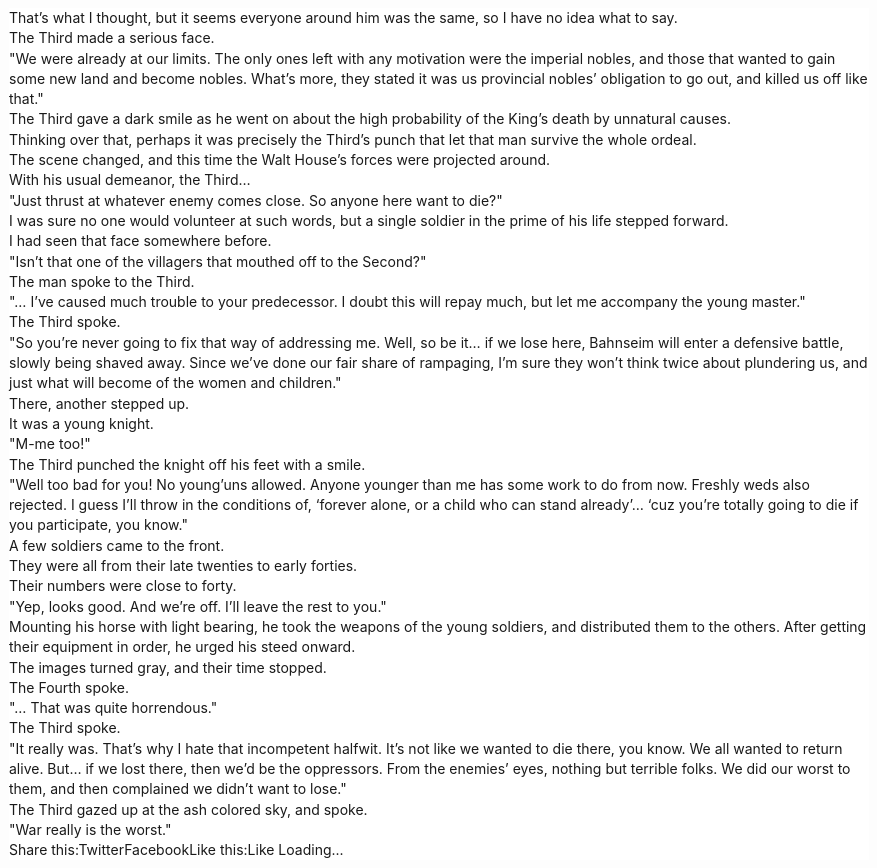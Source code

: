 That’s what I thought, but it seems everyone around him was the same, so I have no idea what to say.<br/>
The Third made a serious face.<br/>
"We were already at our limits. The only ones left with any motivation were the imperial nobles, and those that wanted to gain some new land and become nobles. What’s more, they stated it was us provincial nobles’ obligation to go out, and killed us off like that."<br/>
The Third gave a dark smile as he went on about the high probability of the King’s death by unnatural causes.<br/>
Thinking over that, perhaps it was precisely the Third’s punch that let that man survive the whole ordeal.<br/>
The scene changed, and this time the Walt House’s forces were projected around.<br/>
With his usual demeanor, the Third…<br/>
"Just thrust at whatever enemy comes close. So anyone here want to die?"<br/>
I was sure no one would volunteer at such words, but a single soldier in the prime of his life stepped forward.<br/>
I had seen that face somewhere before.<br/>
"Isn’t that one of the villagers that mouthed off to the Second?"<br/>
The man spoke to the Third.<br/>
"… I’ve caused much trouble to your predecessor. I doubt this will repay much, but let me accompany the young master."<br/>
The Third spoke.<br/>
"So you’re never going to fix that way of addressing me. Well, so be it… if we lose here, Bahnseim will enter a defensive battle, slowly being shaved away. Since we’ve done our fair share of rampaging, I’m sure they won’t think twice about plundering us, and just what will become of the women and children."<br/>
There, another stepped up.<br/>
It was a young knight.<br/>
"M-me too!"<br/>
The Third punched the knight off his feet with a smile.<br/>
"Well too bad for you! No young’uns allowed. Anyone younger than me has some work to do from now. Freshly weds also rejected. I guess I’ll throw in the conditions of, ‘forever alone, or a child who can stand already’… ‘cuz you’re totally going to die if you participate, you know."<br/>
A few soldiers came to the front.<br/>
They were all from their late twenties to early forties.<br/>
Their numbers were close to forty.<br/>
"Yep, looks good. And we’re off. I’ll leave the rest to you."<br/>
Mounting his horse with light bearing, he took the weapons of the young soldiers, and distributed them to the others. After getting their equipment in order, he urged his steed onward.<br/>
The images turned gray, and their time stopped.<br/>
The Fourth spoke.<br/>
"… That was quite horrendous."<br/>
The Third spoke.<br/>
"It really was. That’s why I hate that incompetent halfwit. It’s not like we wanted to die there, you know. We all wanted to return alive. But… if we lost there, then we’d be the oppressors. From the enemies’ eyes, nothing but terrible folks. We did our worst to them, and then complained we didn’t want to lose."<br/>
The Third gazed up at the ash colored sky, and spoke.<br/>
"War really is the worst."<br/>
Share this:TwitterFacebookLike this:Like Loading... <br/>
